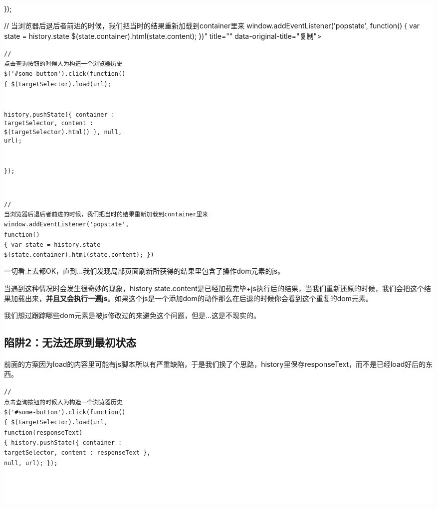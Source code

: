 });

// 当浏览器后退后者前进的时候，我们把当时的结果重新加载到container里来
window.addEventListener('popstate', function() {
  var state = history.state
  $(state.container).html(state.content);
})" title="" data-original-title="复制"></span>
      <span type="button" class="saveToNote code-tool" data-toggle="tooltip" data-placement="top" title="" data-original-title="放进笔记"></span>
      </div>
      </div><pre class="javascript hljs"><code class="javascript"><span class="hljs-comment">// 点击查询按钮的时候人为构造一个浏览器历史</span>
$(<span class="hljs-string">'#some-button'</span>).click(<span class="hljs-function"><span class="hljs-keyword">function</span>(<span class="hljs-params"></span>) </span>{
  $(targetSelector).load(url);

  history.pushState({
    <span class="hljs-attr">container</span> : targetSelector,
    <span class="hljs-attr">content</span>   : $(targetSelector).html()
  }, <span class="hljs-literal">null</span>, url);

});

<span class="hljs-comment">// 当浏览器后退后者前进的时候，我们把当时的结果重新加载到container里来</span>
<span class="hljs-built_in">window</span>.addEventListener(<span class="hljs-string">'popstate'</span>, <span class="hljs-function"><span class="hljs-keyword">function</span>(<span class="hljs-params"></span>) </span>{
  <span class="hljs-keyword">var</span> state = history.state
  $(state.container).html(state.content);
})</code></pre>
<p>一切看上去都OK，直到...我们发现局部页面刷新所获得的结果里包含了操作dom元素的js。</p>
<p>当遇到这种情况时会发生很奇妙的现象，history state.content是已经加载完毕+js执行后的结果，当我们重新还原的时候，我们会把这个结果加载出来，<strong>并且又会执行一遍js</strong>。如果这个js是一个添加dom的动作那么在后退的时候你会看到这个重复的dom元素。</p>
<p>我们想过跟踪哪些dom元素是被js修改过的来避免这个问题，但是...这是不现实的。</p>
<h2 id="articleHeader1">陷阱2：无法还原到最初状态</h2>
<p>前面的方案因为load的内容里可能有js脚本所以有严重缺陷，于是我们换了个思路，history里保存responseText，而不是已经load好后的东西。</p>
<div class="widget-codetool" style="display:none;">
      <div class="widget-codetool--inner">
      <span class="selectCode code-tool" data-toggle="tooltip" data-placement="top" title="" data-original-title="全选"></span>
      <span type="button" class="copyCode code-tool" data-toggle="tooltip" data-placement="top" data-clipboard-text="// 点击查询按钮的时候人为构造一个浏览器历史
$('#some-button').click(function() {
  $(targetSelector).load(url, function(responseText) {
    history.pushState({
      container : targetSelector,
      content   : responseText
    }, null, url);
  });
});

// popstate事件的处理方式一样" title="" data-original-title="复制"></span>
      <span type="button" class="saveToNote code-tool" data-toggle="tooltip" data-placement="top" title="" data-original-title="放进笔记"></span>
      </div>
      </div><pre class="javascript hljs"><code class="javascript"><span class="hljs-comment">// 点击查询按钮的时候人为构造一个浏览器历史</span>
$(<span class="hljs-string">'#some-button'</span>).click(<span class="hljs-function"><span class="hljs-keyword">function</span>(<span class="hljs-params"></span>) </span>{
  $(targetSelector).load(url, <span class="hljs-function"><span class="hljs-keyword">function</span>(<span class="hljs-params">responseText</span>) </span>{
    history.pushState({
      <span class="hljs-attr">container</span> : targetSelector,
      <span class="hljs-attr">content</span>   : responseText
    }, <span class="hljs-literal">null</span>, url);
  });